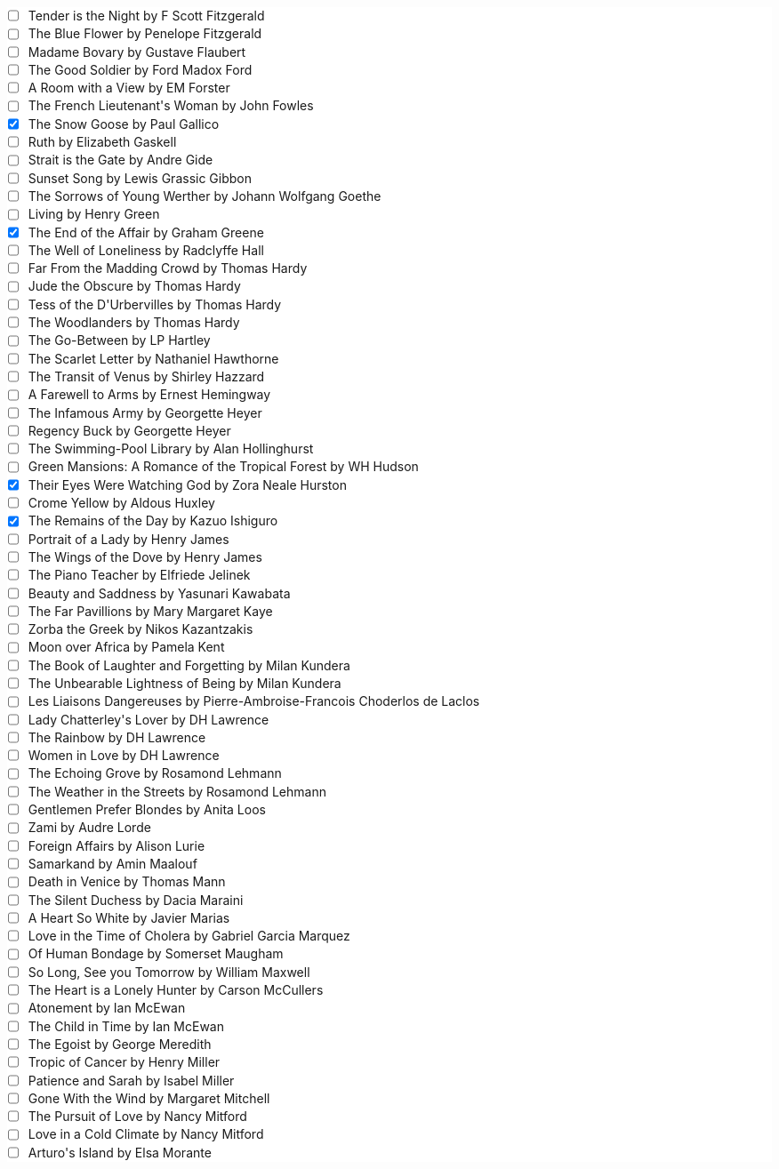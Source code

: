 - [ ] Tender is the Night by F Scott Fitzgerald
- [ ] The Blue Flower by Penelope Fitzgerald
- [ ] Madame Bovary by Gustave Flaubert
- [ ] The Good Soldier by Ford Madox Ford
- [ ] A Room with a View by EM Forster
- [ ] The French Lieutenant's Woman by John Fowles
- [x] The Snow Goose by Paul Gallico
- [ ] Ruth by Elizabeth Gaskell
- [ ] Strait is the Gate by Andre Gide
- [ ] Sunset Song by Lewis Grassic Gibbon
- [ ] The Sorrows of Young Werther by Johann Wolfgang Goethe
- [ ] Living by Henry Green
- [x] The End of the Affair by Graham Greene
- [ ] The Well of Loneliness by Radclyffe Hall
- [ ] Far From the Madding Crowd by Thomas Hardy
- [ ] Jude the Obscure by Thomas Hardy
- [ ] Tess of the D'Urbervilles by Thomas Hardy
- [ ] The Woodlanders by Thomas Hardy
- [ ] The Go-Between by LP Hartley
- [ ] The Scarlet Letter by Nathaniel Hawthorne
- [ ] The Transit of Venus by Shirley Hazzard
- [ ] A Farewell to Arms by Ernest Hemingway
- [ ] The Infamous Army by Georgette Heyer
- [ ] Regency Buck by Georgette Heyer
- [ ] The Swimming-Pool Library by Alan Hollinghurst
- [ ] Green Mansions: A Romance of the Tropical Forest by WH Hudson
- [x] Their Eyes Were Watching God by Zora Neale Hurston
- [ ] Crome Yellow by Aldous Huxley
- [x] The Remains of the Day by Kazuo Ishiguro
- [ ] Portrait of a Lady by Henry James
- [ ] The Wings of the Dove by Henry James
- [ ] The Piano Teacher by Elfriede Jelinek
- [ ] Beauty and Saddness by Yasunari Kawabata
- [ ] The Far Pavillions by Mary Margaret Kaye
- [ ] Zorba the Greek by Nikos Kazantzakis
- [ ] Moon over Africa by Pamela Kent
- [ ] The Book of Laughter and Forgetting by Milan Kundera
- [ ] The Unbearable Lightness of Being by Milan Kundera
- [ ] Les Liaisons Dangereuses by Pierre-Ambroise-Francois Choderlos de Laclos
- [ ] Lady Chatterley's Lover by DH Lawrence
- [ ] The Rainbow by DH Lawrence
- [ ] Women in Love by DH Lawrence
- [ ] The Echoing Grove by Rosamond Lehmann
- [ ] The Weather in the Streets by Rosamond Lehmann
- [ ] Gentlemen Prefer Blondes by Anita Loos
- [ ] Zami by Audre Lorde
- [ ] Foreign Affairs by Alison Lurie
- [ ] Samarkand by Amin Maalouf
- [ ] Death in Venice by Thomas Mann
- [ ] The Silent Duchess by Dacia Maraini
- [ ] A Heart So White by Javier Marias
- [ ] Love in the Time of Cholera by Gabriel Garcia Marquez
- [ ] Of Human Bondage by Somerset Maugham
- [ ] So Long, See you Tomorrow by William Maxwell
- [ ] The Heart is a Lonely Hunter by Carson McCullers
- [ ] Atonement by Ian McEwan
- [ ] The Child in Time by Ian McEwan
- [ ] The Egoist by George Meredith
- [ ] Tropic of Cancer by Henry Miller
- [ ] Patience and Sarah by Isabel Miller
- [ ] Gone With the Wind by Margaret Mitchell
- [ ] The Pursuit of Love by Nancy Mitford
- [ ] Love in a Cold Climate by Nancy Mitford
- [ ] Arturo's Island by Elsa Morante